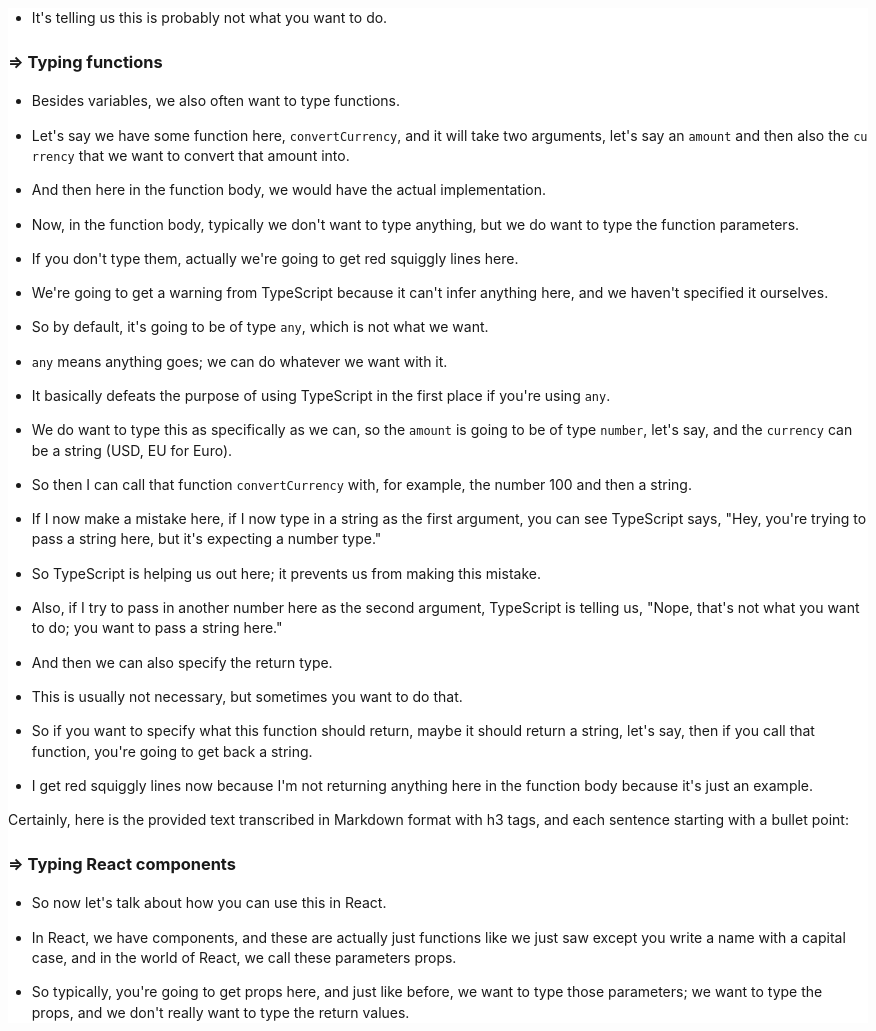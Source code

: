 - It's telling us this is probably not what you want to do.

### **=>** Typing functions

- Besides variables, we also often want to type functions.

- Let's say we have some function here, `convertCurrency`, and it will take two arguments, let's say an `amount` and then also the `currency` that we want to convert that amount into.

- And then here in the function body, we would have the actual implementation.

- Now, in the function body, typically we don't want to type anything, but we do want to type the function parameters.

- If you don't type them, actually we're going to get red squiggly lines here.

- We're going to get a warning from TypeScript because it can't infer anything here, and we haven't specified it ourselves.

- So by default, it's going to be of type `any`, which is not what we want.

- `any` means anything goes; we can do whatever we want with it.

- It basically defeats the purpose of using TypeScript in the first place if you're using `any`.

- We do want to type this as specifically as we can, so the `amount` is going to be of type `number`, let's say, and the `currency` can be a string (USD, EU for Euro).

- So then I can call that function `convertCurrency` with, for example, the number 100 and then a string.

- If I now make a mistake here, if I now type in a string as the first argument, you can see TypeScript says, "Hey, you're trying to pass a string here, but it's expecting a number type."

- So TypeScript is helping us out here; it prevents us from making this mistake.

- Also, if I try to pass in another number here as the second argument, TypeScript is telling us, "Nope, that's not what you want to do; you want to pass a string here."

- And then we can also specify the return type.

- This is usually not necessary, but sometimes you want to do that.

- So if you want to specify what this function should return, maybe it should return a string, let's say, then if you call that function, you're going to get back a string.

- I get red squiggly lines now because I'm not returning anything here in the function body because it's just an example.

Certainly, here is the provided text transcribed in Markdown format with h3 tags, and each sentence starting with a bullet point:

### **=>** Typing React components

- So now let's talk about how you can use this in React.

- In React, we have components, and these are actually just functions like we just saw except you write a name with a capital case, and in the world of React, we call these parameters props.

- So typically, you're going to get props here, and just like before, we want to type those parameters; we want to type the props, and we don't really want to type the return values.
